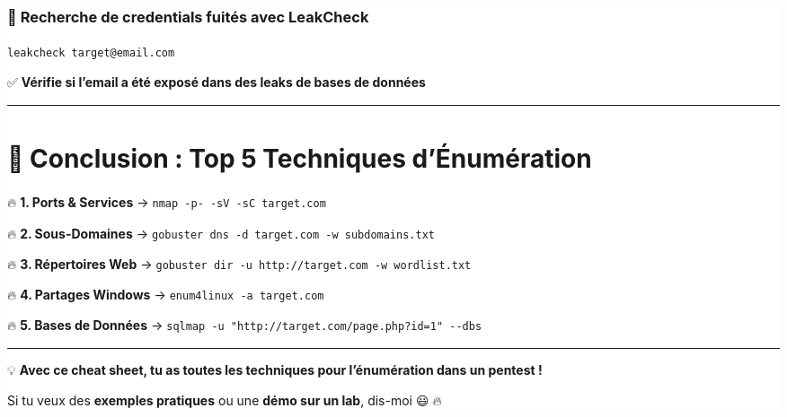 ### 🚀 **Recherche de credentials fuités avec LeakCheck**

```bash
leakcheck target@email.com

```

✅ **Vérifie si l’email a été exposé dans des leaks de bases de données**

---

# 🚀 **Conclusion : Top 5 Techniques d’Énumération**

🔥 **1. Ports & Services** → `nmap -p- -sV -sC target.com`

🔥 **2. Sous-Domaines** → `gobuster dns -d target.com -w subdomains.txt`

🔥 **3. Répertoires Web** → `gobuster dir -u http://target.com -w wordlist.txt`

🔥 **4. Partages Windows** → `enum4linux -a target.com`

🔥 **5. Bases de Données** → `sqlmap -u "http://target.com/page.php?id=1" --dbs`

---

💡 **Avec ce cheat sheet, tu as toutes les techniques pour l’énumération dans un pentest !**

Si tu veux des **exemples pratiques** ou une **démo sur un lab**, dis-moi 😃 🔥